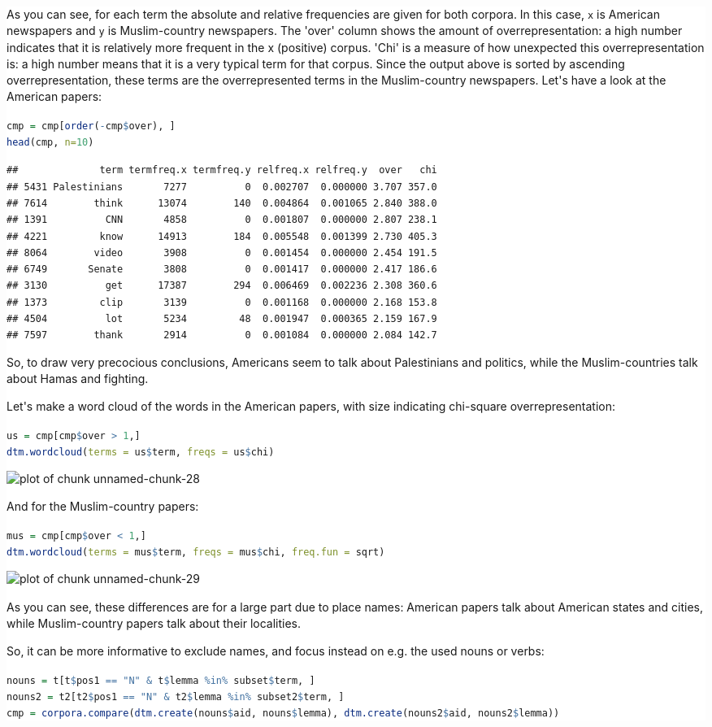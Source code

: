 As you can see, for each term the absolute and relative frequencies are given for both corpora. 
In this case, `x` is American newspapers and `y` is Muslim-country newspapers. 
The 'over' column shows the amount of overrepresentation: a high number indicates that it is relatively more frequent in the x (positive) corpus. 'Chi' is a measure of how unexpected this overrepresentation is: a high number means that it is a very typical term for that corpus.
Since the output above is sorted by ascending overrepresentation, these terms are the overrepresented terms in the Muslim-country newspapers. Let's have a look at the American papers:


```r
cmp = cmp[order(-cmp$over), ]
head(cmp, n=10)
```

```
##              term termfreq.x termfreq.y relfreq.x relfreq.y  over   chi
## 5431 Palestinians       7277          0  0.002707  0.000000 3.707 357.0
## 7614        think      13074        140  0.004864  0.001065 2.840 388.0
## 1391          CNN       4858          0  0.001807  0.000000 2.807 238.1
## 4221         know      14913        184  0.005548  0.001399 2.730 405.3
## 8064        video       3908          0  0.001454  0.000000 2.454 191.5
## 6749       Senate       3808          0  0.001417  0.000000 2.417 186.6
## 3130          get      17387        294  0.006469  0.002236 2.308 360.6
## 1373         clip       3139          0  0.001168  0.000000 2.168 153.8
## 4504          lot       5234         48  0.001947  0.000365 2.159 167.9
## 7597        thank       2914          0  0.001084  0.000000 2.084 142.7
```

So, to draw very precocious conclusions, Americans seem to talk about Palestinians and politics, 
while the Muslim-countries talk about Hamas and fighting.

Let's make a word cloud of the words in the American papers, with size indicating chi-square overrepresentation:


```r
us = cmp[cmp$over > 1,]
dtm.wordcloud(terms = us$term, freqs = us$chi)
```

![plot of chunk unnamed-chunk-28](figure/unnamed-chunk-28.png) 

And for the Muslim-country papers:


```r
mus = cmp[cmp$over < 1,]
dtm.wordcloud(terms = mus$term, freqs = mus$chi, freq.fun = sqrt)
```

![plot of chunk unnamed-chunk-29](figure/unnamed-chunk-29.png) 

As you can see, these differences are for a large part due to place names: American papers talk about American states and cities, while Muslim-country papers talk about their localities. 

So, it can be more informative to exclude names, and focus instead on e.g. the used nouns or verbs:


```r
nouns = t[t$pos1 == "N" & t$lemma %in% subset$term, ]
nouns2 = t2[t2$pos1 == "N" & t2$lemma %in% subset2$term, ]
cmp = corpora.compare(dtm.create(nouns$aid, nouns$lemma), dtm.create(nouns2$aid, nouns2$lemma))
```
